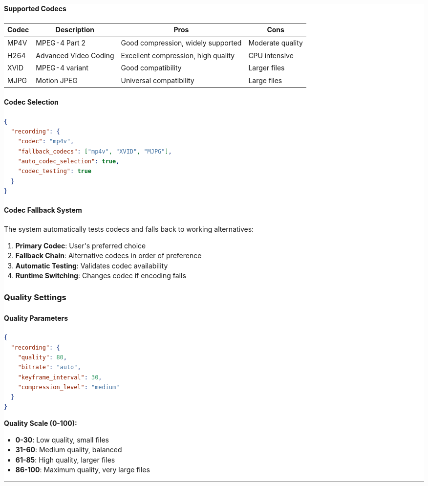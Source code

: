 #### Supported Codecs

| Codec | Description | Pros | Cons |
|-------|-------------|------|------|
| MP4V | MPEG-4 Part 2 | Good compression, widely supported | Moderate quality |
| H264 | Advanced Video Coding | Excellent compression, high quality | CPU intensive |
| XVID | MPEG-4 variant | Good compatibility | Larger files |
| MJPG | Motion JPEG | Universal compatibility | Large files |

#### Codec Selection

```json
{
  "recording": {
    "codec": "mp4v",
    "fallback_codecs": ["mp4v", "XVID", "MJPG"],
    "auto_codec_selection": true,
    "codec_testing": true
  }
}
```

#### Codec Fallback System

The system automatically tests codecs and falls back to working alternatives:

1. **Primary Codec**: User's preferred choice
2. **Fallback Chain**: Alternative codecs in order of preference
3. **Automatic Testing**: Validates codec availability
4. **Runtime Switching**: Changes codec if encoding fails

### Quality Settings

#### Quality Parameters

```json
{
  "recording": {
    "quality": 80,
    "bitrate": "auto",
    "keyframe_interval": 30,
    "compression_level": "medium"
  }
}
```

**Quality Scale (0-100):**
- **0-30**: Low quality, small files
- **31-60**: Medium quality, balanced
- **61-85**: High quality, larger files
- **86-100**: Maximum quality, very large files

---